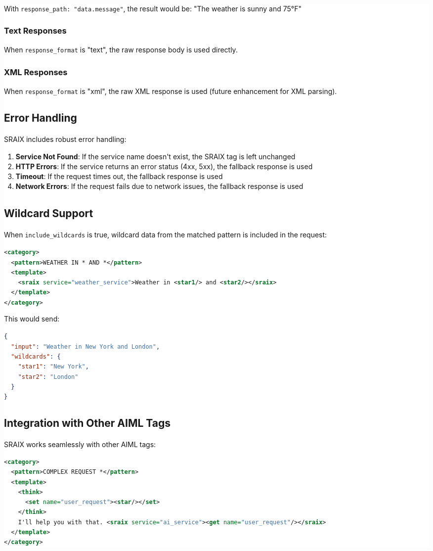 With `response_path: "data.message"`, the result would be: "The weather is sunny and 75°F"

### Text Responses

When `response_format` is "text", the raw response body is used directly.

### XML Responses

When `response_format` is "xml", the raw XML response is used (future enhancement for XML parsing).

## Error Handling

SRAIX includes robust error handling:

1. **Service Not Found**: If the service name doesn't exist, the SRAIX tag is left unchanged
2. **HTTP Errors**: If the service returns an error status (4xx, 5xx), the fallback response is used
3. **Timeout**: If the request times out, the fallback response is used
4. **Network Errors**: If the request fails due to network issues, the fallback response is used

## Wildcard Support

When `include_wildcards` is true, wildcard data from the matched pattern is included in the request:

```xml
<category>
  <pattern>WEATHER IN * AND *</pattern>
  <template>
    <sraix service="weather_service">Weather in <star1/> and <star2/></sraix>
  </template>
</category>
```

This would send:
```json
{
  "input": "Weather in New York and London",
  "wildcards": {
    "star1": "New York",
    "star2": "London"
  }
}
```

## Integration with Other AIML Tags

SRAIX works seamlessly with other AIML tags:

```xml
<category>
  <pattern>COMPLEX REQUEST *</pattern>
  <template>
    <think>
      <set name="user_request"><star/></set>
    </think>
    I'll help you with that. <sraix service="ai_service"><get name="user_request"/></sraix>
  </template>
</category>
```
